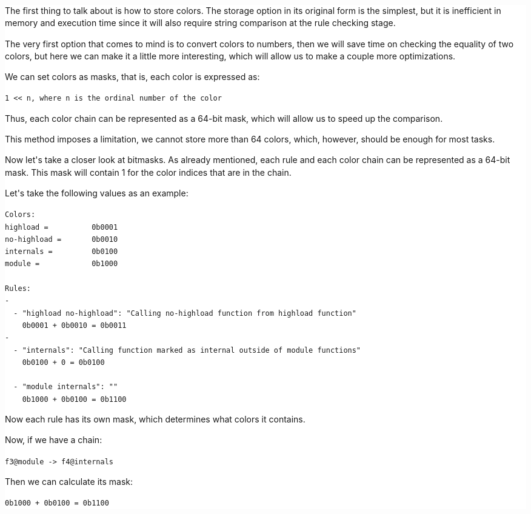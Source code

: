 The first thing to talk about is how to store colors. The storage option in its original form is the simplest, but it is inefficient in memory and execution time since it will also require string comparison at the rule checking stage.

The very first option that comes to mind is to convert colors to numbers, then we will save time on checking the equality of two colors, but here we can make it a little more interesting, which will allow us to make a couple more optimizations.

We can set colors as masks, that is, each color is expressed as:

```
1 << n, where n is the ordinal number of the color
```

Thus, each color chain can be represented as a 64-bit mask, which will allow us to speed up the comparison.

This method imposes a limitation, we cannot store more than 64 colors, which, however, should be enough for most tasks.

Now let's take a closer look at bitmasks. As already mentioned, each rule and each color chain can be represented as a 64-bit mask. This mask will contain 1 for the color indices that are in the chain.

Let's take the following values as an example:

```
Colors:
highload =          0b0001
no-highload =       0b0010
internals =         0b0100
module =            0b1000

Rules:
-
  - "highload no-highload": "Calling no-highload function from highload function"
    0b0001 + 0b0010 = 0b0011
-
  - "internals": "Calling function marked as internal outside of module functions"
    0b0100 + 0 = 0b0100
    
  - "module internals": ""
    0b1000 + 0b0100 = 0b1100
```

Now each rule has its own mask, which determines what colors it contains.

Now, if we have a chain:

```
f3@module -> f4@internals
```

Then we can calculate its mask:

```
0b1000 + 0b0100 = 0b1100
```
